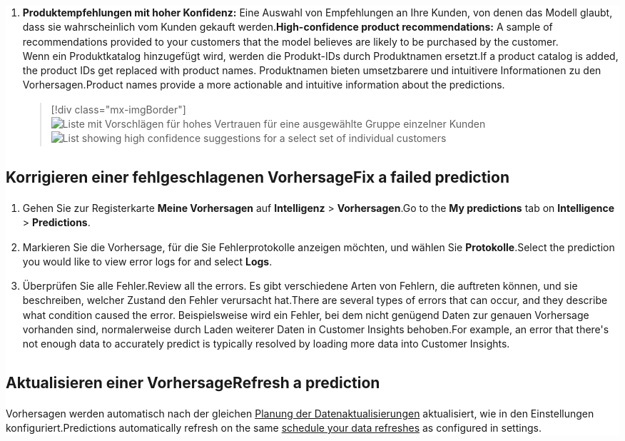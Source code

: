    1. <span data-ttu-id="f62a5-273">**Produktempfehlungen mit hoher Konfidenz:** Eine Auswahl von Empfehlungen an Ihre Kunden, von denen das Modell glaubt, dass sie wahrscheinlich vom Kunden gekauft werden.</span><span class="sxs-lookup"><span data-stu-id="f62a5-273">**High-confidence product recommendations:** A sample of recommendations provided to your customers that the model believes are likely to be purchased by the customer.</span></span>    
      <span data-ttu-id="f62a5-274">Wenn ein Produktkatalog hinzugefügt wird, werden die Produkt-IDs durch Produktnamen ersetzt.</span><span class="sxs-lookup"><span data-stu-id="f62a5-274">If a product catalog is added, the product IDs get replaced with product names.</span></span> <span data-ttu-id="f62a5-275">Produktnamen bieten umsetzbarere und intuitivere Informationen zu den Vorhersagen.</span><span class="sxs-lookup"><span data-stu-id="f62a5-275">Product names provide a more actionable and intuitive information about the predictions.</span></span>
       > [!div class="mx-imgBorder"]
       > <span data-ttu-id="f62a5-276">![Liste mit Vorschlägen für hohes Vertrauen für eine ausgewählte Gruppe einzelner Kunden](media/product-recommendation-highconfidence.PNG "Liste mit Vorschlägen für hohes Vertrauen für eine ausgewählte Gruppe einzelner Kunden")</span><span class="sxs-lookup"><span data-stu-id="f62a5-276">![List showing high confidence suggestions for a select set of individual customers](media/product-recommendation-highconfidence.PNG "List showing high confidence suggestions for a select set of individual customers")</span></span>

## <a name="fix-a-failed-prediction"></a><span data-ttu-id="f62a5-277">Korrigieren einer fehlgeschlagenen Vorhersage</span><span class="sxs-lookup"><span data-stu-id="f62a5-277">Fix a failed prediction</span></span>

1. <span data-ttu-id="f62a5-278">Gehen Sie zur Registerkarte **Meine Vorhersagen** auf **Intelligenz** > **Vorhersagen**.</span><span class="sxs-lookup"><span data-stu-id="f62a5-278">Go to the **My predictions** tab on **Intelligence** > **Predictions**.</span></span>

1. <span data-ttu-id="f62a5-279">Markieren Sie die Vorhersage, für die Sie Fehlerprotokolle anzeigen möchten, und wählen Sie **Protokolle**.</span><span class="sxs-lookup"><span data-stu-id="f62a5-279">Select the prediction you would like to view error logs for and select **Logs**.</span></span>

1. <span data-ttu-id="f62a5-280">Überprüfen Sie alle Fehler.</span><span class="sxs-lookup"><span data-stu-id="f62a5-280">Review all the errors.</span></span> <span data-ttu-id="f62a5-281">Es gibt verschiedene Arten von Fehlern, die auftreten können, und sie beschreiben, welcher Zustand den Fehler verursacht hat.</span><span class="sxs-lookup"><span data-stu-id="f62a5-281">There are several types of errors that can occur, and they describe what condition caused the error.</span></span> <span data-ttu-id="f62a5-282">Beispielsweise wird ein Fehler, bei dem nicht genügend Daten zur genauen Vorhersage vorhanden sind, normalerweise durch Laden weiterer Daten in Customer Insights behoben.</span><span class="sxs-lookup"><span data-stu-id="f62a5-282">For example, an error that there's not enough data to accurately predict is typically resolved by loading more data into Customer Insights.</span></span>

## <a name="refresh-a-prediction"></a><span data-ttu-id="f62a5-283">Aktualisieren einer Vorhersage</span><span class="sxs-lookup"><span data-stu-id="f62a5-283">Refresh a prediction</span></span>

<span data-ttu-id="f62a5-284">Vorhersagen werden automatisch nach der gleichen [Planung der Datenaktualisierungen](system.md#schedule-tab) aktualisiert, wie in den Einstellungen konfiguriert.</span><span class="sxs-lookup"><span data-stu-id="f62a5-284">Predictions automatically refresh on the same [schedule your data refreshes](system.md#schedule-tab) as configured in settings.</span></span>
